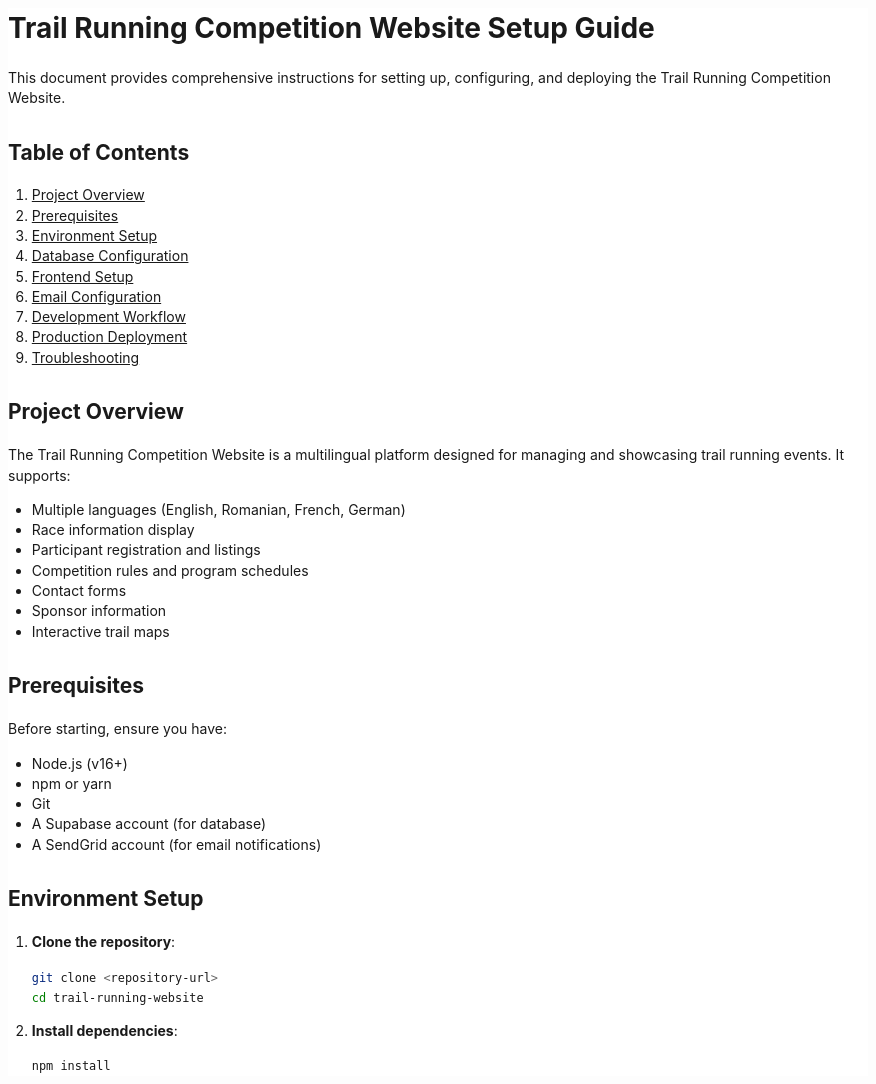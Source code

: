 # Trail Running Competition Website Setup Guide

This document provides comprehensive instructions for setting up, configuring, and deploying the Trail Running Competition Website.

## Table of Contents

1. [Project Overview](#project-overview)
2. [Prerequisites](#prerequisites)
3. [Environment Setup](#environment-setup)
4. [Database Configuration](#database-configuration)
5. [Frontend Setup](#frontend-setup)
6. [Email Configuration](#email-configuration)
7. [Development Workflow](#development-workflow)
8. [Production Deployment](#production-deployment)
9. [Troubleshooting](#troubleshooting)

## Project Overview

The Trail Running Competition Website is a multilingual platform designed for managing and showcasing trail running events. It supports:

- Multiple languages (English, Romanian, French, German)
- Race information display
- Participant registration and listings
- Competition rules and program schedules
- Contact forms
- Sponsor information
- Interactive trail maps

## Prerequisites

Before starting, ensure you have:

- Node.js (v16+)
- npm or yarn
- Git
- A Supabase account (for database)
- A SendGrid account (for email notifications)

## Environment Setup

1. **Clone the repository**:
   ```bash
   git clone <repository-url>
   cd trail-running-website
   ```

2. **Install dependencies**:
   ```bash
   npm install
   ```
